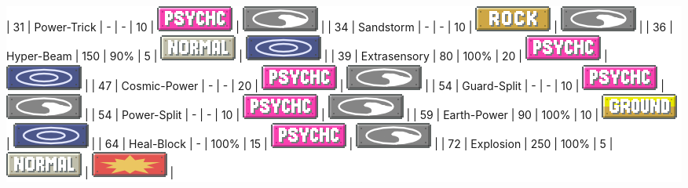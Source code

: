 | 31    | Power-Trick   | -     | -        | 10 | ![psychic](../img/types/psychic.png) | ![status](../img/types/status.png)     |
| 34    | Sandstorm     | -     | -        | 10 | ![rock](../img/types/rock.png)       | ![status](../img/types/status.png)     |
| 36    | Hyper-Beam    | 150   | 90%      | 5  | ![normal](../img/types/normal.png)   | ![special](../img/types/special.png)   |
| 39    | Extrasensory  | 80    | 100%     | 20 | ![psychic](../img/types/psychic.png) | ![special](../img/types/special.png)   |
| 47    | Cosmic-Power  | -     | -        | 20 | ![psychic](../img/types/psychic.png) | ![status](../img/types/status.png)     |
| 54    | Guard-Split   | -     | -        | 10 | ![psychic](../img/types/psychic.png) | ![status](../img/types/status.png)     |
| 54    | Power-Split   | -     | -        | 10 | ![psychic](../img/types/psychic.png) | ![status](../img/types/status.png)     |
| 59    | Earth-Power   | 90    | 100%     | 10 | ![ground](../img/types/ground.png)   | ![special](../img/types/special.png)   |
| 64    | Heal-Block    | -     | 100%     | 15 | ![psychic](../img/types/psychic.png) | ![status](../img/types/status.png)     |
| 72    | Explosion     | 250   | 100%     | 5  | ![normal](../img/types/normal.png)   | ![physical](../img/types/physical.png) |
